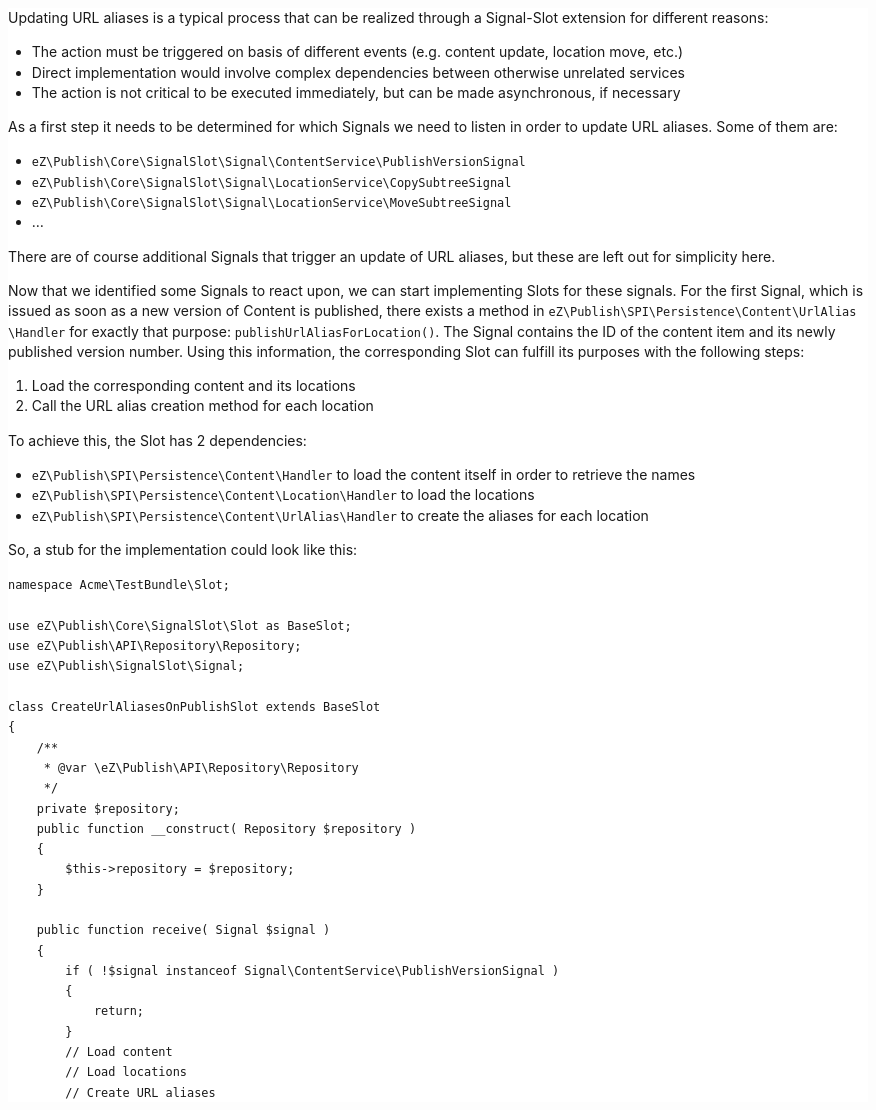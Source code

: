 Updating URL aliases is a typical process that can be realized through a Signal-Slot extension for different reasons:

-   The action must be triggered on basis of different events (e.g. content update, location move, etc.)
-   Direct implementation would involve complex dependencies between otherwise unrelated services
-   The action is not critical to be executed immediately, but can be made asynchronous, if necessary

As a first step it needs to be determined for which Signals we need to listen in order to update URL aliases. Some of them are:

-   `eZ\Publish\Core\SignalSlot\Signal\ContentService\PublishVersionSignal`
-   `eZ\Publish\Core\SignalSlot\Signal\LocationService\CopySubtreeSignal`
-   `eZ\Publish\Core\SignalSlot\Signal\LocationService\MoveSubtreeSignal`
-   …

There are of course additional Signals that trigger an update of URL aliases, but these are left out for simplicity here.

Now that we identified some Signals to react upon, we can start implementing Slots for these signals. For the first Signal, which is issued as soon as a new version of Content is published, there exists a method in `eZ\Publish\SPI\Persistence\Content\UrlAlias\Handler` for exactly that purpose: `publishUrlAliasForLocation()`. The Signal contains the ID of the content item and its newly published version number. Using this information, the corresponding Slot can fulfill its purposes with the following steps:

1.  Load the corresponding content and its locations
2.  Call the URL alias creation method for each location

To achieve this, the Slot has 2 dependencies:

-   `eZ\Publish\SPI\Persistence\Content\Handler`
    to load the content itself in order to retrieve the names
-   `eZ\Publish\SPI\Persistence\Content\Location\Handler`
    to load the locations
-   `eZ\Publish\SPI\Persistence\Content\UrlAlias\Handler`
    to create the aliases for each location

So, a stub for the implementation could look like this:

```
namespace Acme\TestBundle\Slot;

use eZ\Publish\Core\SignalSlot\Slot as BaseSlot;
use eZ\Publish\API\Repository\Repository;
use eZ\Publish\SignalSlot\Signal;

class CreateUrlAliasesOnPublishSlot extends BaseSlot
{
    /**
     * @var \eZ\Publish\API\Repository\Repository
     */
    private $repository;
    public function __construct( Repository $repository )
    {
        $this->repository = $repository;
    }

    public function receive( Signal $signal )
    {
        if ( !$signal instanceof Signal\ContentService\PublishVersionSignal )
        {
            return;
        }
        // Load content
        // Load locations
        // Create URL aliases
```